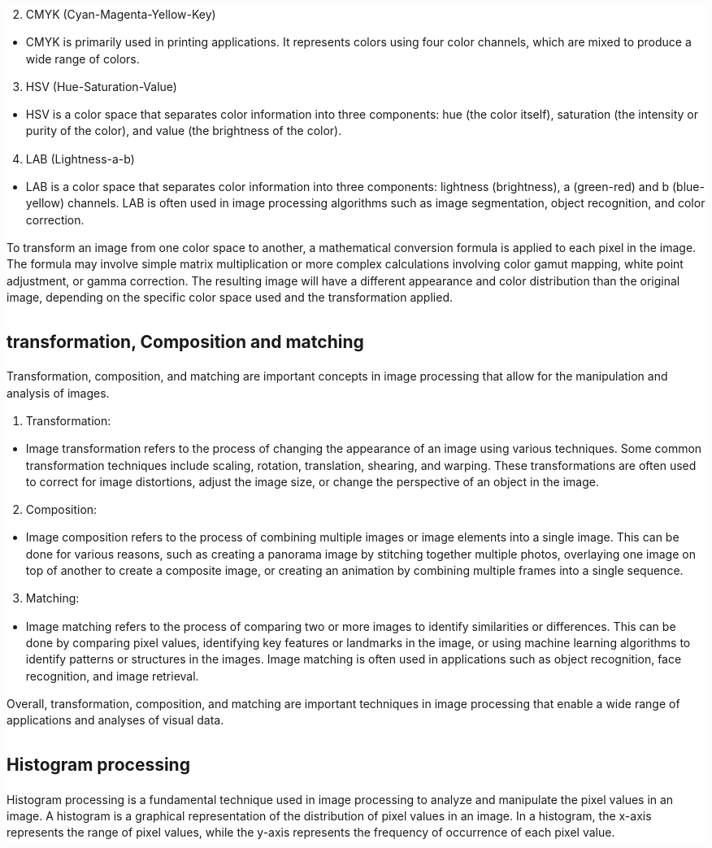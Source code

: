 2. CMYK (Cyan-Magenta-Yellow-Key)

- CMYK is primarily used in printing applications. It represents colors using four color channels, which are mixed to produce a wide range of colors.

3. HSV (Hue-Saturation-Value)

- HSV is a color space that separates color information into three components: hue (the color itself), saturation (the intensity or purity of the color), and value (the brightness of the color).

4. LAB (Lightness-a-b)

- LAB is a color space that separates color information into three components: lightness (brightness), a (green-red) and b (blue-yellow) channels. LAB is often used in image processing algorithms such as image segmentation, object recognition, and color correction.

To transform an image from one color space to another, a mathematical conversion formula is applied to each pixel in the image. The formula may involve simple matrix multiplication or more complex calculations involving color gamut mapping, white point adjustment, or gamma correction. The resulting image will have a different appearance and color distribution than the original image, depending on the specific color space used and the transformation applied.

## transformation, Composition and matching

Transformation, composition, and matching are important concepts in image processing that allow for the manipulation and analysis of images.

1. Transformation:

- Image transformation refers to the process of changing the appearance of an image using various techniques. Some common transformation techniques include scaling, rotation, translation, shearing, and warping. These transformations are often used to correct for image distortions, adjust the image size, or change the perspective of an object in the image.

2. Composition:

- Image composition refers to the process of combining multiple images or image elements into a single image. This can be done for various reasons, such as creating a panorama image by stitching together multiple photos, overlaying one image on top of another to create a composite image, or creating an animation by combining multiple frames into a single sequence.

3. Matching:

- Image matching refers to the process of comparing two or more images to identify similarities or differences. This can be done by comparing pixel values, identifying key features or landmarks in the image, or using machine learning algorithms to identify patterns or structures in the images. Image matching is often used in applications such as object recognition, face recognition, and image retrieval.

Overall, transformation, composition, and matching are important techniques in image processing that enable a wide range of applications and analyses of visual data.

## Histogram processing

Histogram processing is a fundamental technique used in image processing to analyze and manipulate the pixel values in an image. A histogram is a graphical representation of the distribution of pixel values in an image. In a histogram, the x-axis represents the range of pixel values, while the y-axis represents the frequency of occurrence of each pixel value.
